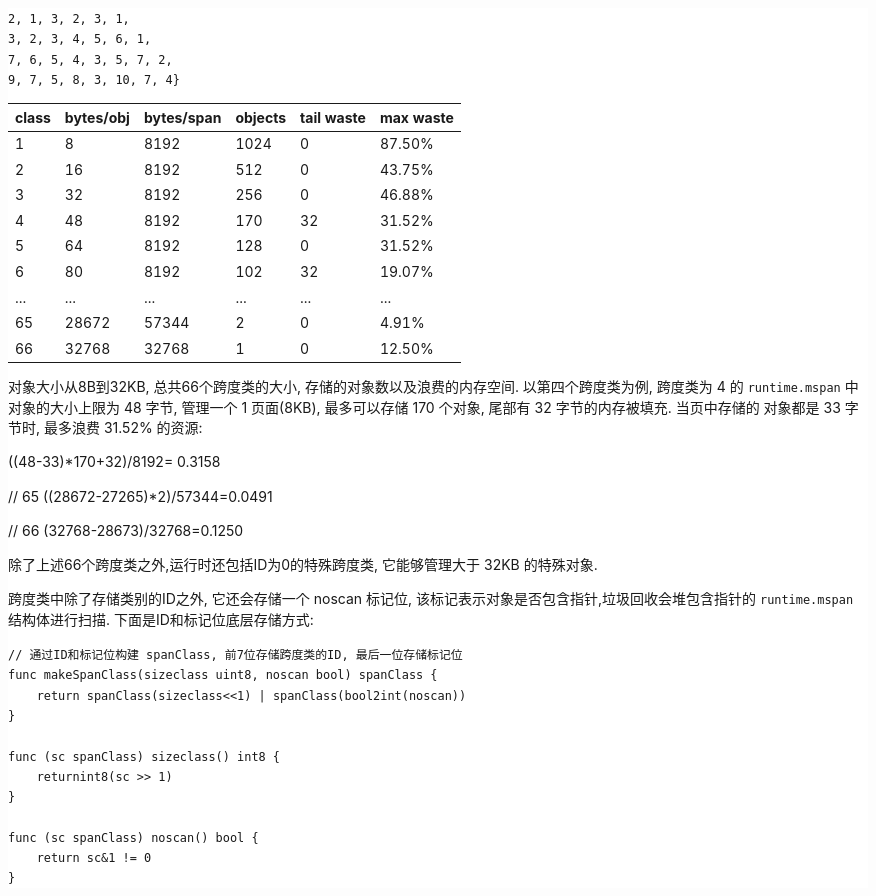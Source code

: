 ```cgo
2, 1, 3, 2, 3, 1, 
3, 2, 3, 4, 5, 6, 1, 
7, 6, 5, 4, 3, 5, 7, 2, 
9, 7, 5, 8, 3, 10, 7, 4}
```

| class | bytes/obj | bytes/span | objects | tail waste | max waste |
| --- | --- | --- | --- | --- | --- |
| 1 | 8 | 8192 | 1024 | 0 | 87.50% |
| 2 | 16 | 8192 | 512 | 0 | 43.75% |
| 3 | 32 | 8192 | 256 | 0 | 46.88% |
| 4 | 48 | 8192 | 170 | 32 | 31.52% |
| 5 | 64 | 8192 | 128 | 0 | 31.52% |
| 6 | 80 | 8192 | 102 | 32 | 19.07% |
| ... | ... | ... | ... | ... | ... |
| 65 | 28672 | 57344 | 2 | 0 | 4.91% |
| 66 | 32768 | 32768 | 1 | 0 | 12.50% |

对象大小从8B到32KB, 总共66个跨度类的大小, 存储的对象数以及浪费的内存空间. 以第四个跨度类为例, 跨度类为 4 的 `runtime.mspan`
中对象的大小上限为 48 字节, 管理一个 1 页面(8KB), 最多可以存储 170 个对象, 尾部有 32 字节的内存被填充. 当页中存储的
对象都是 33 字节时, 最多浪费 31.52% 的资源:

((48-33)*170+32)/8192= 0.3158

// 65
((28672-27265)*2)/57344=0.0491

// 66
(32768-28673)/32768=0.1250

除了上述66个跨度类之外,运行时还包括ID为0的特殊跨度类, 它能够管理大于 32KB 的特殊对象.

跨度类中除了存储类别的ID之外, 它还会存储一个 noscan 标记位, 该标记表示对象是否包含指针,垃圾回收会堆包含指针的 `runtime.mspan`
结构体进行扫描. 下面是ID和标记位底层存储方式:

```cgo
// 通过ID和标记位构建 spanClass, 前7位存储跨度类的ID, 最后一位存储标记位
func makeSpanClass(sizeclass uint8, noscan bool) spanClass {
	return spanClass(sizeclass<<1) | spanClass(bool2int(noscan))
}

func (sc spanClass) sizeclass() int8 {
	returnint8(sc >> 1)
}

func (sc spanClass) noscan() bool {
	return sc&1 != 0
}
```
